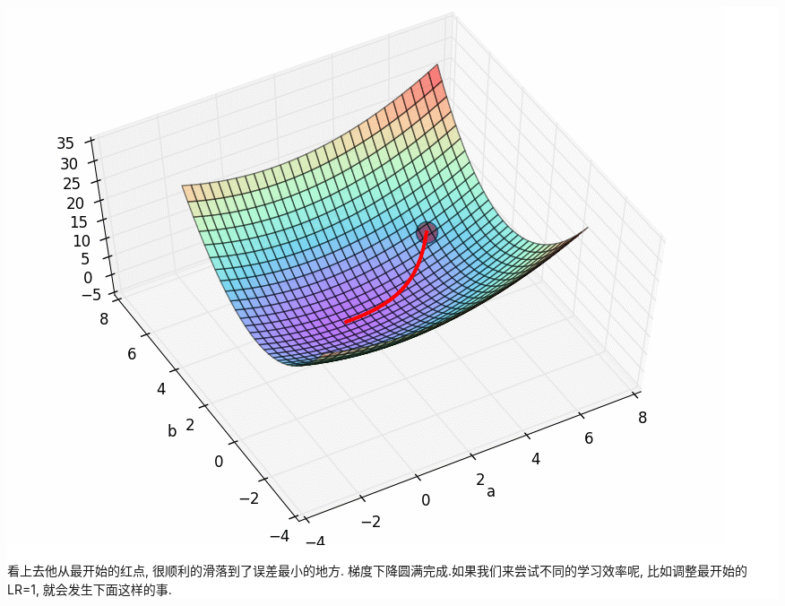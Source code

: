 ![sample_test_1_2](./img/gradient_descent/sample_test_1_2.gif)

看上去他从最开始的红点, 很顺利的滑落到了误差最小的地方. 梯度下降圆满完成.如果我们来尝试不同的学习效率呢, 比如调整最开始的 LR=1, 就会发生下面这样的事.

